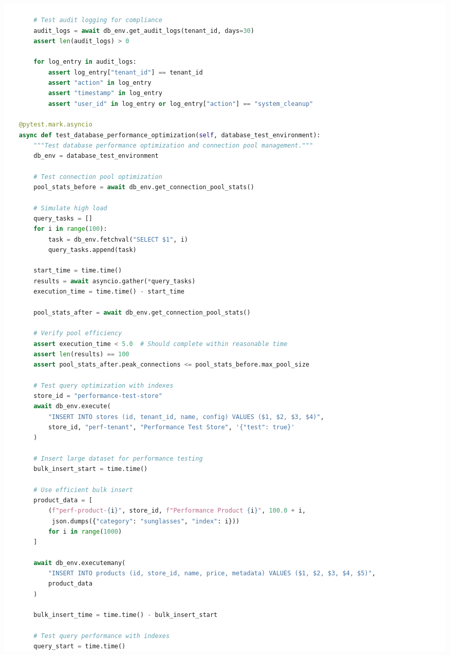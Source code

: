 ```python
        
        # Test audit logging for compliance
        audit_logs = await db_env.get_audit_logs(tenant_id, days=30)
        assert len(audit_logs) > 0
        
        for log_entry in audit_logs:
            assert log_entry["tenant_id"] == tenant_id
            assert "action" in log_entry
            assert "timestamp" in log_entry
            assert "user_id" in log_entry or log_entry["action"] == "system_cleanup"
    
    @pytest.mark.asyncio
    async def test_database_performance_optimization(self, database_test_environment):
        """Test database performance optimization and connection pool management."""
        db_env = database_test_environment
        
        # Test connection pool optimization
        pool_stats_before = await db_env.get_connection_pool_stats()
        
        # Simulate high load
        query_tasks = []
        for i in range(100):
            task = db_env.fetchval("SELECT $1", i)
            query_tasks.append(task)
        
        start_time = time.time()
        results = await asyncio.gather(*query_tasks)
        execution_time = time.time() - start_time
        
        pool_stats_after = await db_env.get_connection_pool_stats()
        
        # Verify pool efficiency
        assert execution_time < 5.0  # Should complete within reasonable time
        assert len(results) == 100
        assert pool_stats_after.peak_connections <= pool_stats_before.max_pool_size
        
        # Test query optimization with indexes
        store_id = "performance-test-store"
        await db_env.execute(
            "INSERT INTO stores (id, tenant_id, name, config) VALUES ($1, $2, $3, $4)",
            store_id, "perf-tenant", "Performance Test Store", '{"test": true}'
        )
        
        # Insert large dataset for performance testing
        bulk_insert_start = time.time()
        
        # Use efficient bulk insert
        product_data = [
            (f"perf-product-{i}", store_id, f"Performance Product {i}", 100.0 + i, 
             json.dumps({"category": "sunglasses", "index": i}))
            for i in range(1000)
        ]
        
        await db_env.executemany(
            "INSERT INTO products (id, store_id, name, price, metadata) VALUES ($1, $2, $3, $4, $5)",
            product_data
        )
        
        bulk_insert_time = time.time() - bulk_insert_start
        
        # Test query performance with indexes
        query_start = time.time()
```